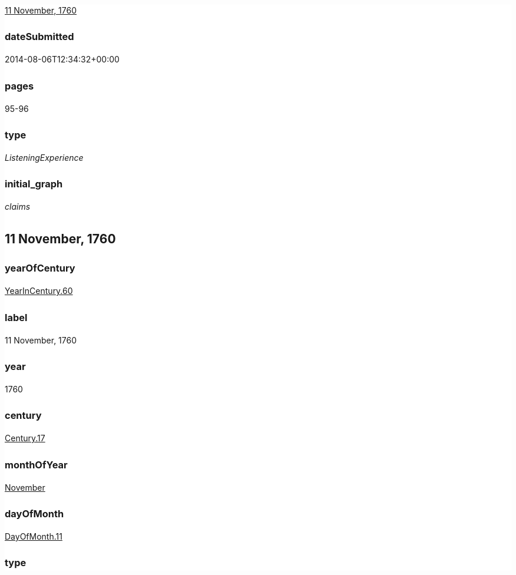 
[11 November, 1760](#11-November-1760)

### dateSubmitted


2014-08-06T12:34:32+00:00

### pages


95-96

### type


*ListeningExperience*

### initial_graph


*claims*

## 11 November, 1760

### yearOfCentury


[YearInCentury.60](#YearInCentury.60)

### label


11 November, 1760

### year


1760

### century


[Century.17](#Century.17)

### monthOfYear


[November](#November)

### dayOfMonth


[DayOfMonth.11](#DayOfMonth.11)

### type

